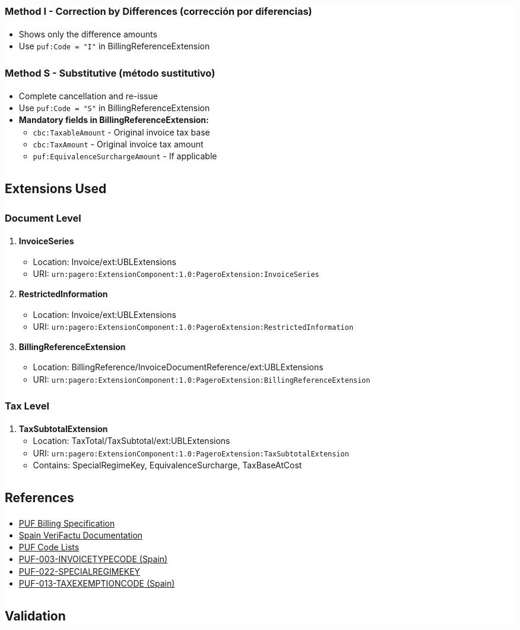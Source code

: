 ### Method I - Correction by Differences (corrección por diferencias)

- Shows only the difference amounts
- Use `puf:Code = "I"` in BillingReferenceExtension

### Method S - Substitutive (método sustitutivo)

- Complete cancellation and re-issue
- Use `puf:Code = "S"` in BillingReferenceExtension
- **Mandatory fields in BillingReferenceExtension:**
  - `cbc:TaxableAmount` - Original invoice tax base
  - `cbc:TaxAmount` - Original invoice tax amount
  - `puf:EquivalenceSurchargeAmount` - If applicable

## Extensions Used

### Document Level

1. **InvoiceSeries**
   - Location: Invoice/ext:UBLExtensions
   - URI: `urn:pagero:ExtensionComponent:1.0:PageroExtension:InvoiceSeries`

2. **RestrictedInformation**
   - Location: Invoice/ext:UBLExtensions
   - URI: `urn:pagero:ExtensionComponent:1.0:PageroExtension:RestrictedInformation`

3. **BillingReferenceExtension**
   - Location: BillingReference/InvoiceDocumentReference/ext:UBLExtensions
   - URI: `urn:pagero:ExtensionComponent:1.0:PageroExtension:BillingReferenceExtension`

### Tax Level

1. **TaxSubtotalExtension**
   - Location: TaxTotal/TaxSubtotal/ext:UBLExtensions
   - URI: `urn:pagero:ExtensionComponent:1.0:PageroExtension:TaxSubtotalExtension`
   - Contains: SpecialRegimeKey, EquivalenceSurcharge, TaxBaseAtCost

## References

- [PUF Billing Specification](https://pagero.github.io/puf-billing/)
- [Spain VeriFactu Documentation](https://pagero.github.io/puf-billing/#_spain_verifactu)
- [PUF Code Lists](https://pagero.github.io/puf-code-lists/)
- [PUF-003-INVOICETYPECODE (Spain)](https://pagero.github.io/puf-code-lists/#_invoice_type_codes_for_spain_verifactu)
- [PUF-022-SPECIALREGIMEKEY](https://pagero.github.io/puf-code-lists/#_puf_022_specialregimekey)
- [PUF-013-TAXEXEMPTIONCODE (Spain)](https://pagero.github.io/puf-code-lists/#_tax_exemption_codes_in_spain_verifactu)

## Validation
